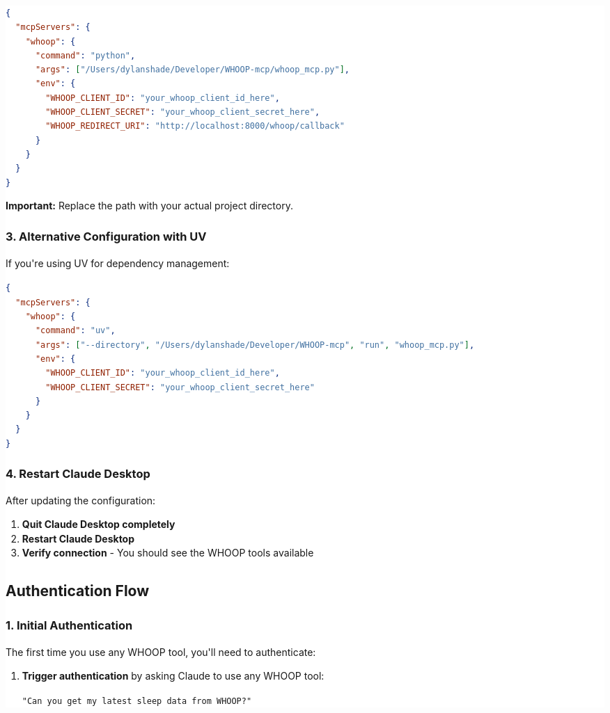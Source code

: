 ```json
{
  "mcpServers": {
    "whoop": {
      "command": "python",
      "args": ["/Users/dylanshade/Developer/WHOOP-mcp/whoop_mcp.py"],
      "env": {
        "WHOOP_CLIENT_ID": "your_whoop_client_id_here",
        "WHOOP_CLIENT_SECRET": "your_whoop_client_secret_here",
        "WHOOP_REDIRECT_URI": "http://localhost:8000/whoop/callback"
      }
    }
  }
}
```

**Important:** Replace the path with your actual project directory.

### 3. Alternative Configuration with UV

If you're using UV for dependency management:
```json
{
  "mcpServers": {
    "whoop": {
      "command": "uv",
      "args": ["--directory", "/Users/dylanshade/Developer/WHOOP-mcp", "run", "whoop_mcp.py"],
      "env": {
        "WHOOP_CLIENT_ID": "your_whoop_client_id_here",
        "WHOOP_CLIENT_SECRET": "your_whoop_client_secret_here"
      }
    }
  }
}
```

### 4. Restart Claude Desktop

After updating the configuration:
1. **Quit Claude Desktop completely**
2. **Restart Claude Desktop**
3. **Verify connection** - You should see the WHOOP tools available

## Authentication Flow

### 1. Initial Authentication
The first time you use any WHOOP tool, you'll need to authenticate:

1. **Trigger authentication** by asking Claude to use any WHOOP tool:
   ```
   "Can you get my latest sleep data from WHOOP?"
   ```
